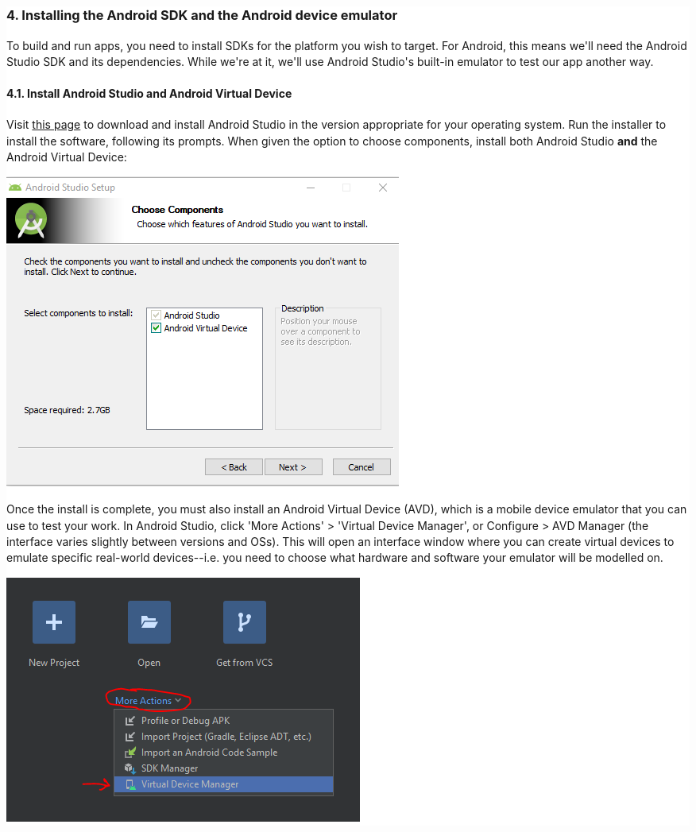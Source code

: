 ### 4. Installing the Android SDK and the Android device emulator

To build and run apps, you need to install SDKs for the platform you wish to target. For Android, this means we'll need the Android Studio SDK and its dependencies. While we're at it, we'll use Android Studio's built-in emulator to test our app another way. 

#### 4.1. Install Android Studio and Android Virtual Device

Visit [this page](https://developer.android.com/studio) to download and install Android Studio in the version appropriate for your operating system. Run the installer to install the software, following its prompts. When given the option to choose components, install both Android Studio **and** the Android Virtual Device:

![screenshot of SDK install](images/8-7.png)

Once the install is complete, you must also install an Android Virtual Device (AVD), which is a mobile device emulator that you can use to test your work. In Android Studio, click 'More Actions' > 'Virtual Device Manager', or Configure > AVD Manager (the interface varies slightly between versions and OSs). This will open an interface window where you can create virtual devices to emulate specific real-world devices--i.e. you need to choose what hardware and software your emulator will be modelled on.

![Device manager screenshot](images/8-8.png)
